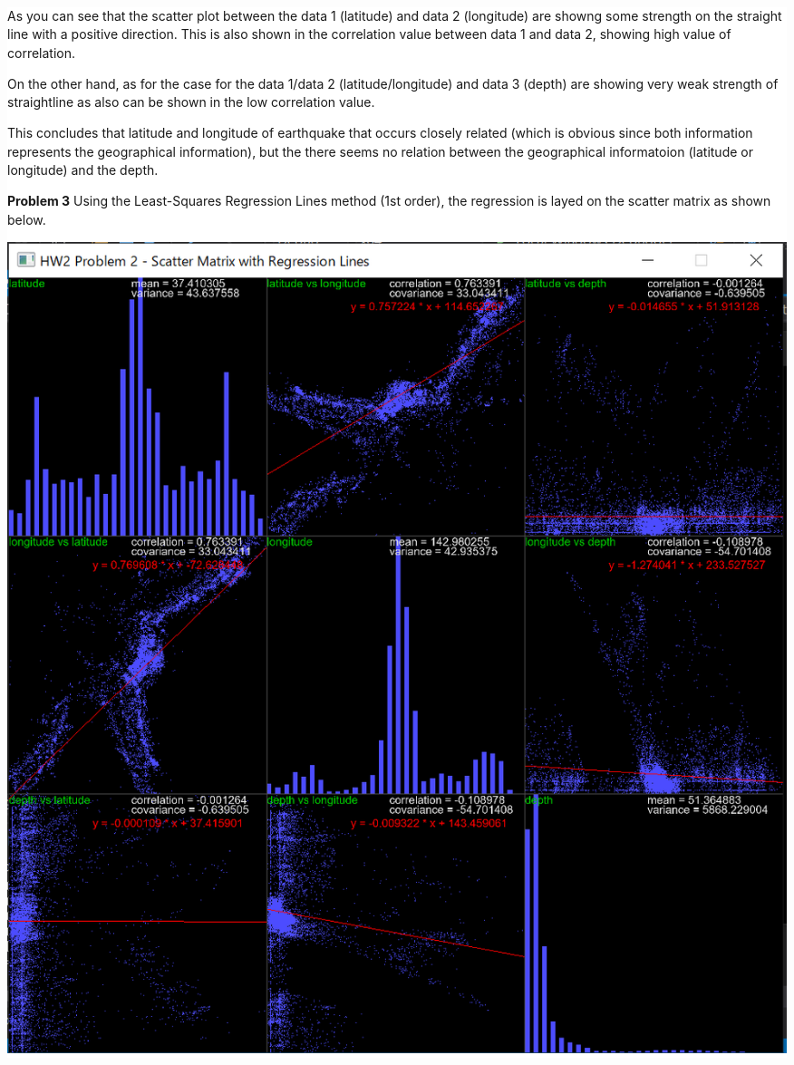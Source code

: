 As you can see that the scatter plot between the data 1 (latitude) and data 2 (longitude) are showng some strength
on the straight line with a positive direction. This is also shown in the correlation value
between data 1 and data 2, showing high value of correlation.

On the other hand, as for the case for the data 1/data 2 (latitude/longitude) and data 3 (depth) are showing very weak
strength of straightline as also can be shown in the low correlation value.

This concludes that latitude and longitude of earthquake that occurs closely related (which is obvious since
 both information represents the geographical information), but the there seems no relation between the 
geographical informatoion (latitude or longitude) and the depth.


**Problem 3**
Using the Least-Squares Regression Lines method (1st order), the regression is layed on the scatter matrix as shown below.

![ScreenShot](hw2_problem3_scatterMatrix_Regression.PNG)